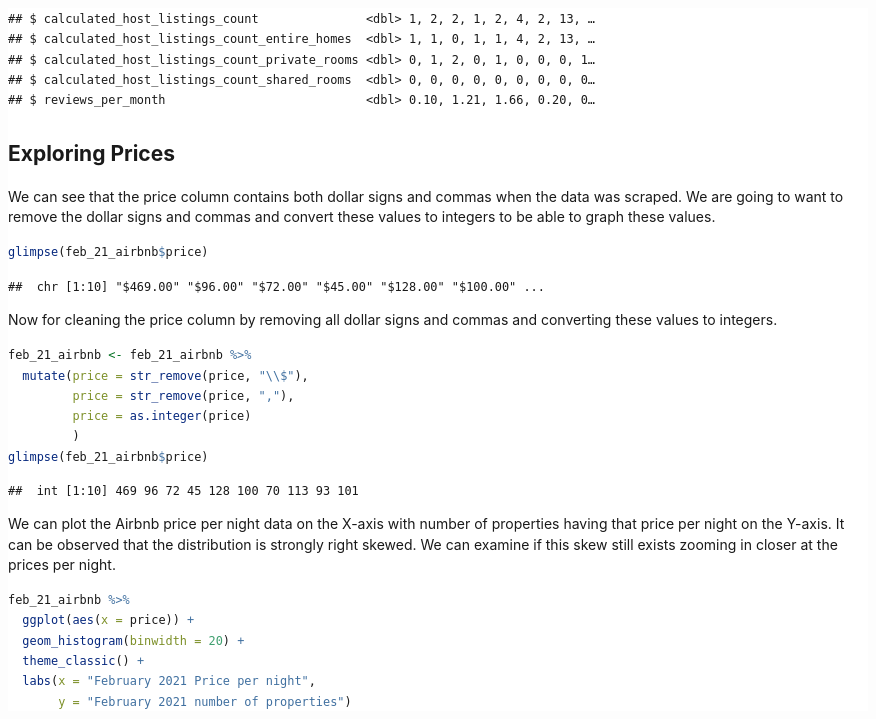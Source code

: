     ## $ calculated_host_listings_count               <dbl> 1, 2, 2, 1, 2, 4, 2, 13, …
    ## $ calculated_host_listings_count_entire_homes  <dbl> 1, 1, 0, 1, 1, 4, 2, 13, …
    ## $ calculated_host_listings_count_private_rooms <dbl> 0, 1, 2, 0, 1, 0, 0, 0, 1…
    ## $ calculated_host_listings_count_shared_rooms  <dbl> 0, 0, 0, 0, 0, 0, 0, 0, 0…
    ## $ reviews_per_month                            <dbl> 0.10, 1.21, 1.66, 0.20, 0…

## Exploring Prices

We can see that the price column contains both dollar signs and commas
when the data was scraped. We are going to want to remove the dollar
signs and commas and convert these values to integers to be able to
graph these values.

``` r
glimpse(feb_21_airbnb$price)
```

    ##  chr [1:10] "$469.00" "$96.00" "$72.00" "$45.00" "$128.00" "$100.00" ...

Now for cleaning the price column by removing all dollar signs and
commas and converting these values to integers.

``` r
feb_21_airbnb <- feb_21_airbnb %>% 
  mutate(price = str_remove(price, "\\$"),
         price = str_remove(price, ","),
         price = as.integer(price)
         )
glimpse(feb_21_airbnb$price)
```

    ##  int [1:10] 469 96 72 45 128 100 70 113 93 101

We can plot the Airbnb price per night data on the X-axis with number of
properties having that price per night on the Y-axis. It can be observed
that the distribution is strongly right skewed. We can examine if this
skew still exists zooming in closer at the prices per night.

``` r
feb_21_airbnb %>%
  ggplot(aes(x = price)) +
  geom_histogram(binwidth = 20) +
  theme_classic() +
  labs(x = "February 2021 Price per night",
       y = "February 2021 number of properties")
```
